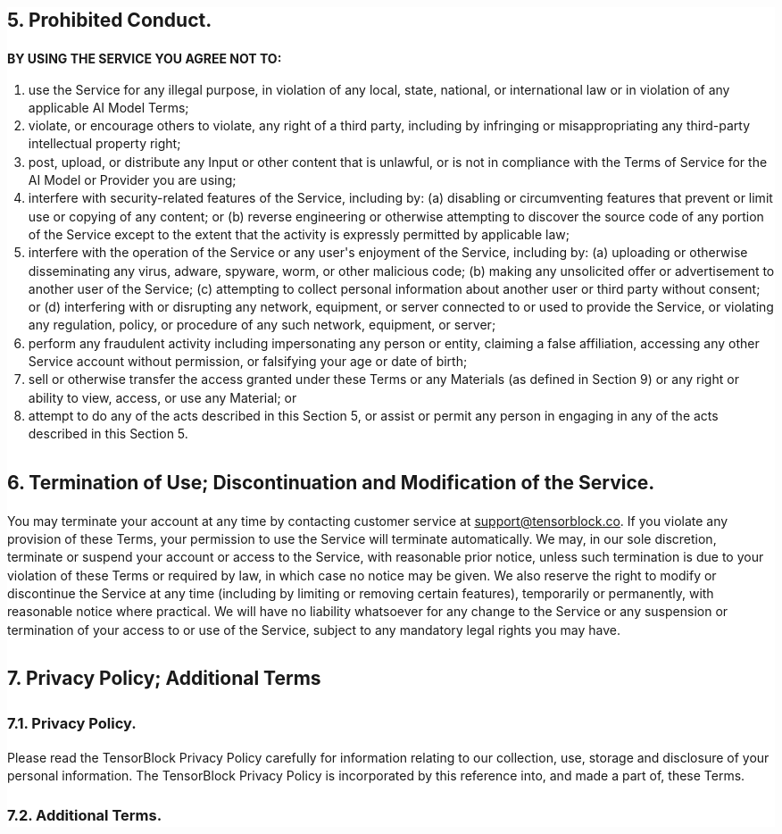 ## 5. Prohibited Conduct.

**BY USING THE SERVICE YOU AGREE NOT TO:**

1. use the Service for any illegal purpose, in violation of any local, state, national, or international law or in violation of any applicable AI Model Terms;
2. violate, or encourage others to violate, any right of a third party, including by infringing or misappropriating any third-party intellectual property right;
3. post, upload, or distribute any Input or other content that is unlawful, or is not in compliance with the Terms of Service for the AI Model or Provider you are using;
4. interfere with security-related features of the Service, including by: (a) disabling or circumventing features that prevent or limit use or copying of any content; or (b) reverse engineering or otherwise attempting to discover the source code of any portion of the Service except to the extent that the activity is expressly permitted by applicable law;
5. interfere with the operation of the Service or any user's enjoyment of the Service, including by: (a) uploading or otherwise disseminating any virus, adware, spyware, worm, or other malicious code; (b) making any unsolicited offer or advertisement to another user of the Service; (c) attempting to collect personal information about another user or third party without consent; or (d) interfering with or disrupting any network, equipment, or server connected to or used to provide the Service, or violating any regulation, policy, or procedure of any such network, equipment, or server;
6. perform any fraudulent activity including impersonating any person or entity, claiming a false affiliation, accessing any other Service account without permission, or falsifying your age or date of birth;
7. sell or otherwise transfer the access granted under these Terms or any Materials (as defined in Section 9) or any right or ability to view, access, or use any Material; or
8. attempt to do any of the acts described in this Section 5, or assist or permit any person in engaging in any of the acts described in this Section 5.

## 6. Termination of Use; Discontinuation and Modification of the Service.

You may terminate your account at any time by contacting customer service at [support@tensorblock.co](mailto:support@tensorblock.co). If you violate any provision of these Terms, your permission to use the Service will terminate automatically. We may, in our sole discretion, terminate or suspend your account or access to the Service, with reasonable prior notice, unless such termination is due to your violation of these Terms or required by law, in which case no notice may be given. We also reserve the right to modify or discontinue the Service at any time (including by limiting or removing certain features), temporarily or permanently, with reasonable notice where practical. We will have no liability whatsoever for any change to the Service or any suspension or termination of your access to or use of the Service, subject to any mandatory legal rights you may have.

## 7. Privacy Policy; Additional Terms

### 7.1. Privacy Policy.

Please read the TensorBlock Privacy Policy carefully for information relating to our collection, use, storage and disclosure of your personal information. The TensorBlock Privacy Policy is incorporated by this reference into, and made a part of, these Terms.

### 7.2. Additional Terms.
